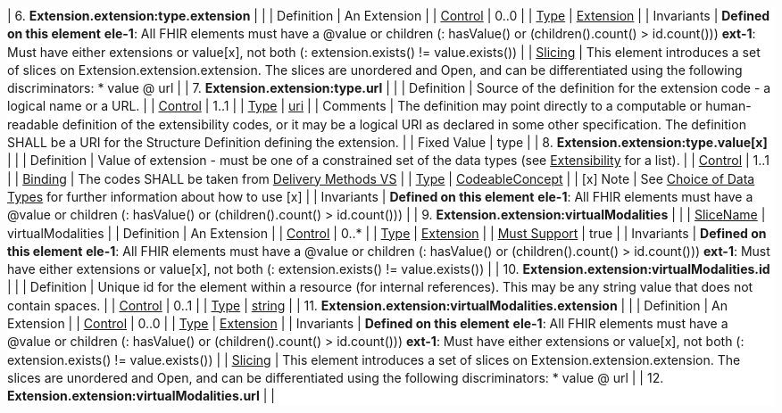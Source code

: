 | 6. **Extension.extension:type.extension** | |
| Definition | An Extension |
| [Control](http://hl7.org/fhir/R4/conformance-rules.html#conformance) | 0..0 |
| [Type](http://hl7.org/fhir/R4/datatypes.html) | [Extension](http://hl7.org/fhir/R4/extensibility.html#Extension) |
| Invariants | **Defined on this element**  **ele-1**: All FHIR elements must have a @value or children (: hasValue() or (children().count() > id.count())) **ext-1**: Must have either extensions or value[x], not both (: extension.exists() != value.exists()) |
| [Slicing](http://hl7.org/fhir/R4/profiling.html#slicing) | This element introduces a set of slices on Extension.extension.extension. The slices are unordered and Open, and can be differentiated using the following discriminators:  * value @ url |
| 7. **Extension.extension:type.url** | |
| Definition | Source of the definition for the extension code - a logical name or a URL. |
| [Control](http://hl7.org/fhir/R4/conformance-rules.html#conformance) | 1..1 |
| [Type](http://hl7.org/fhir/R4/datatypes.html) | [uri](http://hl7.org/fhir/R4/datatypes.html#uri) |
| Comments | The definition may point directly to a computable or human-readable definition of the extensibility codes, or it may be a logical URI as declared in some other specification. The definition SHALL be a URI for the Structure Definition defining the extension. |
| Fixed Value | type |
| 8. **Extension.extension:type.value[x]** | |
| Definition | Value of extension - must be one of a constrained set of the data types (see [Extensibility](http://hl7.org/fhir/R4/extensibility.html) for a list). |
| [Control](http://hl7.org/fhir/R4/conformance-rules.html#conformance) | 1..1 |
| [Binding](http://hl7.org/fhir/R4/terminologies.html) | The codes SHALL be taken from [Delivery Methods VS](ValueSet-DeliveryMethodVS.html) |
| [Type](http://hl7.org/fhir/R4/datatypes.html) | [CodeableConcept](http://hl7.org/fhir/R4/datatypes.html#CodeableConcept) |
| [x] Note | See [Choice of Data Types](http://hl7.org/fhir/R4/formats.html#choice) for further information about how to use [x] |
| Invariants | **Defined on this element**  **ele-1**: All FHIR elements must have a @value or children (: hasValue() or (children().count() > id.count())) |
| 9. **Extension.extension:virtualModalities** | |
| [SliceName](http://hl7.org/fhir/R4/profiling.html#slicing) | virtualModalities |
| Definition | An Extension |
| [Control](http://hl7.org/fhir/R4/conformance-rules.html#conformance) | 0..\* |
| [Type](http://hl7.org/fhir/R4/datatypes.html) | [Extension](http://hl7.org/fhir/R4/extensibility.html#Extension) |
| [Must Support](http://hl7.org/fhir/R4/conformance-rules.html#mustSupport) | true |
| Invariants | **Defined on this element**  **ele-1**: All FHIR elements must have a @value or children (: hasValue() or (children().count() > id.count())) **ext-1**: Must have either extensions or value[x], not both (: extension.exists() != value.exists()) |
| 10. **Extension.extension:virtualModalities.id** | |
| Definition | Unique id for the element within a resource (for internal references). This may be any string value that does not contain spaces. |
| [Control](http://hl7.org/fhir/R4/conformance-rules.html#conformance) | 0..1 |
| [Type](http://hl7.org/fhir/R4/datatypes.html) | [string](http://hl7.org/fhir/R4/datatypes.html#string) |
| 11. **Extension.extension:virtualModalities.extension** | |
| Definition | An Extension |
| [Control](http://hl7.org/fhir/R4/conformance-rules.html#conformance) | 0..0 |
| [Type](http://hl7.org/fhir/R4/datatypes.html) | [Extension](http://hl7.org/fhir/R4/extensibility.html#Extension) |
| Invariants | **Defined on this element**  **ele-1**: All FHIR elements must have a @value or children (: hasValue() or (children().count() > id.count())) **ext-1**: Must have either extensions or value[x], not both (: extension.exists() != value.exists()) |
| [Slicing](http://hl7.org/fhir/R4/profiling.html#slicing) | This element introduces a set of slices on Extension.extension.extension. The slices are unordered and Open, and can be differentiated using the following discriminators:  * value @ url |
| 12. **Extension.extension:virtualModalities.url** | |